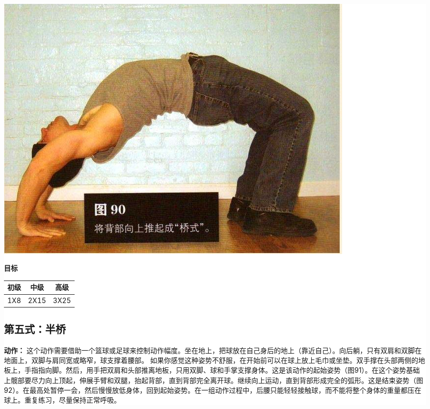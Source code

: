 ![结束姿势](囚徒健身/5-4-2.jpg)


**目标**

|初级|中级|高级|
|-|-|-|
|1X8|2X15|3X25|


## 第五式：半桥

**动作：**
这个动作需要借助一个篮球或足球来控制动作幅度。坐在地上，把球放在自己身后的地上（靠近自己）。向后躺，只有双肩和双脚在地面上，双脚与肩同宽或略窄，球支撑着腰部。 如果你感觉这种姿势不舒服，在开始前可以在球上放上毛巾或坐垫。双手撑在头部两侧的地板上，手指指向脚。然后，用手把双肩和头部推离地板，只用双脚、球和手掌支撑身体。这是该动作的起始姿势（图91）。在这个姿势基础上髋部要尽力向上顶起，伸展手臂和双腿，抬起背部，直到背部完全离开球。继续向上运动，直到背部形成完全的弧形。这是结束姿势（图92）。在最高处暂停一会，然后慢慢放低身体，回到起始姿势。在一组动作过程中，后腰只能轻轻接触球，而不能将整个身体的重量都压在球上。重复练习，尽量保持正常呼吸。

